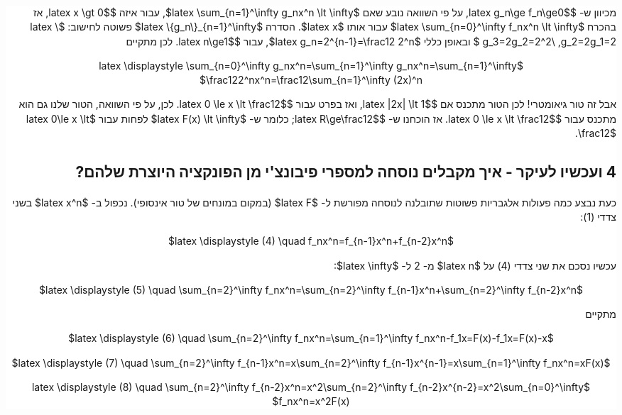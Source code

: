 <p style="direction: rtl; text-align: right;">
  מכיוון ש- $latex g_n\ge f_n\ge0$, על פי השוואה נובע שאם $latex \sum_{n=1}^\infty g_nx^n \lt \infty$, עבור איזה $latex x \gt 0$, אז בהכרח $latex \sum_{n=0}^\infty f_nx^n \lt \infty$ עבור אותו $latex x$. הסדרה $latex \{g_n\}_{n=1}^\infty$ פשוטה לחישוב: $latex \ g_3=2g_2=2^2\ ,g_2=2g_1=2 $ ובאופן כללי $latex g_n=2^{n-1}=\frac12 2^n$, עבור $latex n\ge1$. לכן מתקיים
</p>

<p style="direction: rtl; text-align: center;">
  $latex \displaystyle \sum_{n=0}^\infty g_nx^n=\sum_{n=1}^\infty g_nx^n=\sum_{n=1}^\infty \frac122^nx^n=\frac12\sum_{n=1}^\infty (2x)^n$
</p>

<p style="direction: rtl; text-align: right;">
  אבל זה טור גיאומטרי! לכן הטור מתכנס אם $latex |2x| \lt 1$, ואז בפרט עבור $latex 0 \le x \lt \frac12$. לכן, על פי השוואה, הטור שלנו גם הוא מתכנס עבור $latex 0 \le x \lt \frac12$. אז הוכחנו ש- $latex R\ge\frac12$; כלומר ש- $latex F(x) \lt \infty$ לפחות עבור $latex 0\le x \lt \frac12$.
</p>

<h2 style="direction: rtl; text-align: right;">
  4 ועכשיו לעיקר - איך מקבלים נוסחה למספרי פיבונצ'י מן הפונקציה היוצרת שלהם?
</h2>

<p style="direction: rtl; text-align: right;">
  כעת נבצע כמה פעולות אלגבריות פשוטות שתובלנה לנוסחה מפורשת ל- $latex F$ (במקום במונחים של טור אינסופי). נכפול ב- $latex x^n$ בשני צדדי (1):
</p>

<p style="direction: rtl; text-align: center;">
  $latex \displaystyle (4) \quad f_nx^n=f_{n-1}x^n+f_{n-2}x^n$
</p>

<p style="direction: rtl; text-align: right;">
  עכשיו נסכם את שני צדדי (4) על $latex n$ מ- 2 ל- $latex \infty$:
</p>

<p style="direction: rtl; text-align: center;">
  $latex \displaystyle (5) \quad \sum_{n=2}^\infty f_nx^n=\sum_{n=2}^\infty f_{n-1}x^n+\sum_{n=2}^\infty f_{n-2}x^n$
</p>

<p style="direction: rtl; text-align: right;">
  מתקיים
</p>

<p style="direction: rtl; text-align: center;">
  $latex \displaystyle (6) \quad \sum_{n=2}^\infty f_nx^n=\sum_{n=1}^\infty f_nx^n-f_1x=F(x)-f_1x=F(x)-x$
</p>

<p style="direction: rtl; text-align: center;">
  $latex \displaystyle (7) \quad \sum_{n=2}^\infty f_{n-1}x^n=x\sum_{n=2}^\infty f_{n-1}x^{n-1}=x\sum_{n=1}^\infty f_nx^n=xF(x)$
</p>

<p style="direction: rtl; text-align: center;">
  $latex \displaystyle (8) \quad \sum_{n=2}^\infty f_{n-2}x^n=x^2\sum_{n=2}^\infty f_{n-2}x^{n-2}=x^2\sum_{n=0}^\infty f_nx^n=x^2F(x)$
</p>
